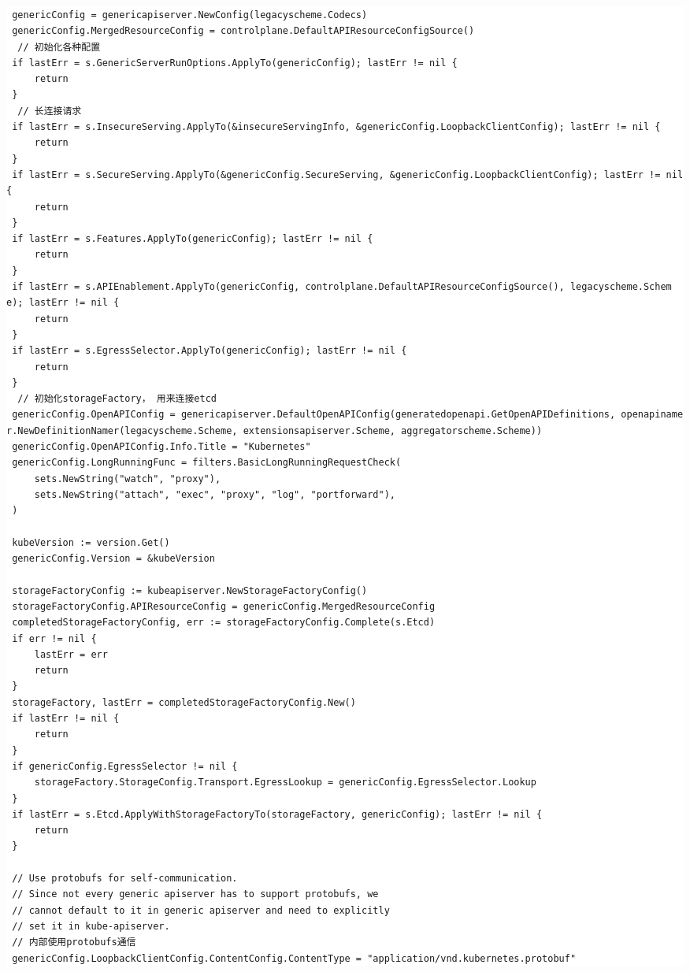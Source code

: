    ```
   	genericConfig = genericapiserver.NewConfig(legacyscheme.Codecs)
   	genericConfig.MergedResourceConfig = controlplane.DefaultAPIResourceConfigSource()
     // 初始化各种配置
   	if lastErr = s.GenericServerRunOptions.ApplyTo(genericConfig); lastErr != nil {
   		return
   	}
     // 长连接请求
   	if lastErr = s.InsecureServing.ApplyTo(&insecureServingInfo, &genericConfig.LoopbackClientConfig); lastErr != nil {
   		return
   	}
   	if lastErr = s.SecureServing.ApplyTo(&genericConfig.SecureServing, &genericConfig.LoopbackClientConfig); lastErr != nil {
   		return
   	}
   	if lastErr = s.Features.ApplyTo(genericConfig); lastErr != nil {
   		return
   	}
   	if lastErr = s.APIEnablement.ApplyTo(genericConfig, controlplane.DefaultAPIResourceConfigSource(), legacyscheme.Scheme); lastErr != nil {
   		return
   	}
   	if lastErr = s.EgressSelector.ApplyTo(genericConfig); lastErr != nil {
   		return
   	}
     // 初始化storageFactory， 用来连接etcd
   	genericConfig.OpenAPIConfig = genericapiserver.DefaultOpenAPIConfig(generatedopenapi.GetOpenAPIDefinitions, openapinamer.NewDefinitionNamer(legacyscheme.Scheme, extensionsapiserver.Scheme, aggregatorscheme.Scheme))
   	genericConfig.OpenAPIConfig.Info.Title = "Kubernetes"
   	genericConfig.LongRunningFunc = filters.BasicLongRunningRequestCheck(
   		sets.NewString("watch", "proxy"),
   		sets.NewString("attach", "exec", "proxy", "log", "portforward"),
   	)
   
   	kubeVersion := version.Get()
   	genericConfig.Version = &kubeVersion
   
   	storageFactoryConfig := kubeapiserver.NewStorageFactoryConfig()
   	storageFactoryConfig.APIResourceConfig = genericConfig.MergedResourceConfig
   	completedStorageFactoryConfig, err := storageFactoryConfig.Complete(s.Etcd)
   	if err != nil {
   		lastErr = err
   		return
   	}
   	storageFactory, lastErr = completedStorageFactoryConfig.New()
   	if lastErr != nil {
   		return
   	}
   	if genericConfig.EgressSelector != nil {
   		storageFactory.StorageConfig.Transport.EgressLookup = genericConfig.EgressSelector.Lookup
   	}
   	if lastErr = s.Etcd.ApplyWithStorageFactoryTo(storageFactory, genericConfig); lastErr != nil {
   		return
   	}
   
   	// Use protobufs for self-communication.
   	// Since not every generic apiserver has to support protobufs, we
   	// cannot default to it in generic apiserver and need to explicitly
   	// set it in kube-apiserver.
   	// 内部使用protobufs通信
   	genericConfig.LoopbackClientConfig.ContentConfig.ContentType = "application/vnd.kubernetes.protobuf"
   ```